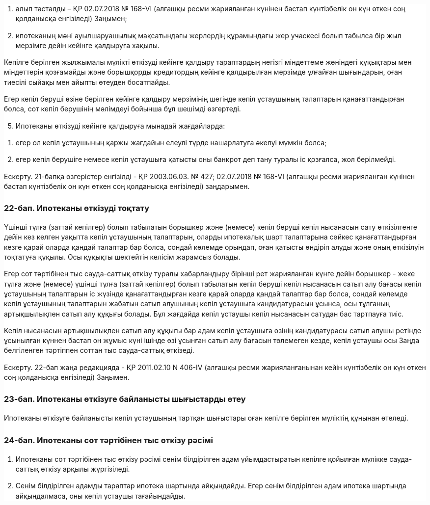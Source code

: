 1) алып тасталды – ҚР 02.07.2018 № 168-VІ (алғашқы ресми жарияланған күнінен бастап күнтізбелік он күн өткен соң қолданысқа енгізіледі) Заңымен;

2) ипотеканың мәнi ауылшаруашылық мақсатындағы жерлердiң құрамындағы жер учаскесi болып табылса бiр жыл мерзiмге дейiн кейiнге қалдыруға хақылы.

Кепiлге берiлген жылжымалы мүлiктi өткiзудi кейiнге қалдыру тараптардың негiзгi мiндеттеме жөнiндегi құқықтары мен мiндеттерiн қозғамайды және борышқорды кредитордың кейiнге қалдырылған мерзiмде ұлғайған шығындарын, оған тиесiлi сыйақы мен айыпты өтеуден босатпайды.

Егер кепiл берушi өзiне берiлген кейiнге қалдыру мерзiмiнiң шегiнде кепiл ұстаушының талаптарын қанағаттандырған болса, сот кепiл берушiнiң мәлімдеуі бойынша бұл шешiмдi өзгертедi.

5. Ипотеканы өткiзудi кейiнге қалдыруға мынадай жағдайларда:

1) егер ол кепiл ұстаушының қаржы жағдайын елеулi түрде нашарлатуға әкелуi мүмкiн болса;

2) егер кепiл берушiге немесе кепiл ұстаушыға қатысты оны банкрот деп тану туралы iс қозғалса, жол берiлмейдi.

Ескерту. 21-бапқа өзгерістер енгізілді - ҚР 2003.06.03. № 427; 02.07.2018 № 168-VІ (алғашқы ресми жарияланған күнінен бастап күнтізбелік он күн өткен соң қолданысқа енгізіледі) заңдарымен.

### 22-бап. Ипотеканы өткiзудi тоқтату

Үшiншi тұлға (заттай кепiлгер) болып табылатын борышкер және (немесе) кепiл берушi кепiл нысанасын сату өткiзiлгенге дейiн кез келген уақытта кепіл ұстаушының талаптарын, оларды ипотекалық шарт талаптарына сәйкес қанағаттандырған кезге қарай оларда қандай талаптар бар болса, сондай көлемде орындап, оған қатысты өндіріп алуды және оның өткiзiлуiн тоқтатуға құқылы. Осы құқықты шектейтiн келiсiм жарамсыз болады.

Егер сот тәртібінен тыс сауда-саттық өткізу туралы хабарландыру бірінші рет жарияланған күнге дейін борышкер - жеке тұлға және (немесе) үшiншi тұлға (заттай кепiлгер) болып табылатын кепiл берушi кепіл нысанасын сатып алу бағасы кепіл ұстаушының талаптарын іс жүзінде қанағаттандырған кезге қарай оларда қандай талаптар бар болса, сондай көлемде кепіл ұстаушының талаптарын жабатын сатып алушының кепіл ұстаушыға кандидатурасын ұсынса, осы тұлғаның артықшылықпен сатып алу құқығы болады. Бұл жағдайда кепіл ұстаушы кепіл нысанасын сатудан бас тартпауға тиіс.

Кепіл нысанасын артықшылықпен сатып алу құқығы бар адам кепіл ұстаушыға өзінің кандидатурасы сатып алушы ретінде ұсынылған күннен бастап он жұмыс күні ішінде өзі ұсынған сатып алу бағасын төлемеген кезде, кепіл ұстаушы осы Заңда белгіленген тәртіппен соттан тыс сауда-саттық өткізеді.

Ескерту. 22-бап жаңа редакцияда - ҚР 2011.02.10 N 406-IV (алғашқы ресми жарияланғанынан кейін күнтізбелік он күн өткен соң қолданысқа енгізіледі) Заңымен.

### 23-бап. Ипотеканы өткiзуге байланысты шығыстарды өтеу

Ипотеканы өткiзуге байланысты кепiл ұстаушының тартқан шығыстары оған кепiлге берiлген мүлiктiң құнынан өтеледi.

### 24-бап. Ипотеканы сот тәртібінен тыс өткiзу рәсiмi

1. Ипотеканы сот тәртібінен тыс өткiзу рәсiмi сенiм бiлдiрілген адам ұйымдастыратын кепiлге қойылған мүлiкке сауда-саттық өткiзу арқылы жүргiзiледi.

2. Сенiм бiлдiрiлген адамды тараптар ипотека шартында айқындайды. Егер сенiм бiлдiрілген адам ипотека шартында айқындалмаса, оны кепiл ұстаушы тағайындайды.
